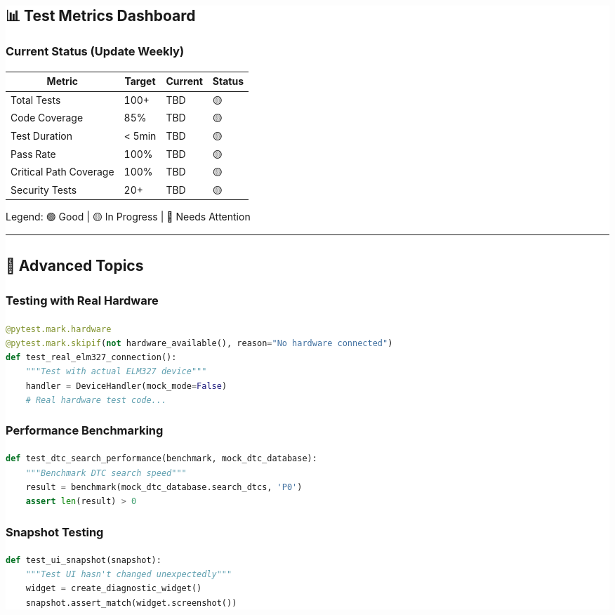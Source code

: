 
## 📊 Test Metrics Dashboard

### Current Status (Update Weekly)

| Metric | Target | Current | Status |
|--------|--------|---------|--------|
| Total Tests | 100+ | TBD | 🟡 |
| Code Coverage | 85% | TBD | 🟡 |
| Test Duration | < 5min | TBD | 🟡 |
| Pass Rate | 100% | TBD | 🟡 |
| Critical Path Coverage | 100% | TBD | 🟡 |
| Security Tests | 20+ | TBD | 🟡 |

Legend: 🟢 Good | 🟡 In Progress | 🔴 Needs Attention

---

## 🚀 Advanced Topics

### Testing with Real Hardware

```python
@pytest.mark.hardware
@pytest.mark.skipif(not hardware_available(), reason="No hardware connected")
def test_real_elm327_connection():
    """Test with actual ELM327 device"""
    handler = DeviceHandler(mock_mode=False)
    # Real hardware test code...
```

### Performance Benchmarking

```python
def test_dtc_search_performance(benchmark, mock_dtc_database):
    """Benchmark DTC search speed"""
    result = benchmark(mock_dtc_database.search_dtcs, 'P0')
    assert len(result) > 0
```

### Snapshot Testing

```python
def test_ui_snapshot(snapshot):
    """Test UI hasn't changed unexpectedly"""
    widget = create_diagnostic_widget()
    snapshot.assert_match(widget.screenshot())
```
